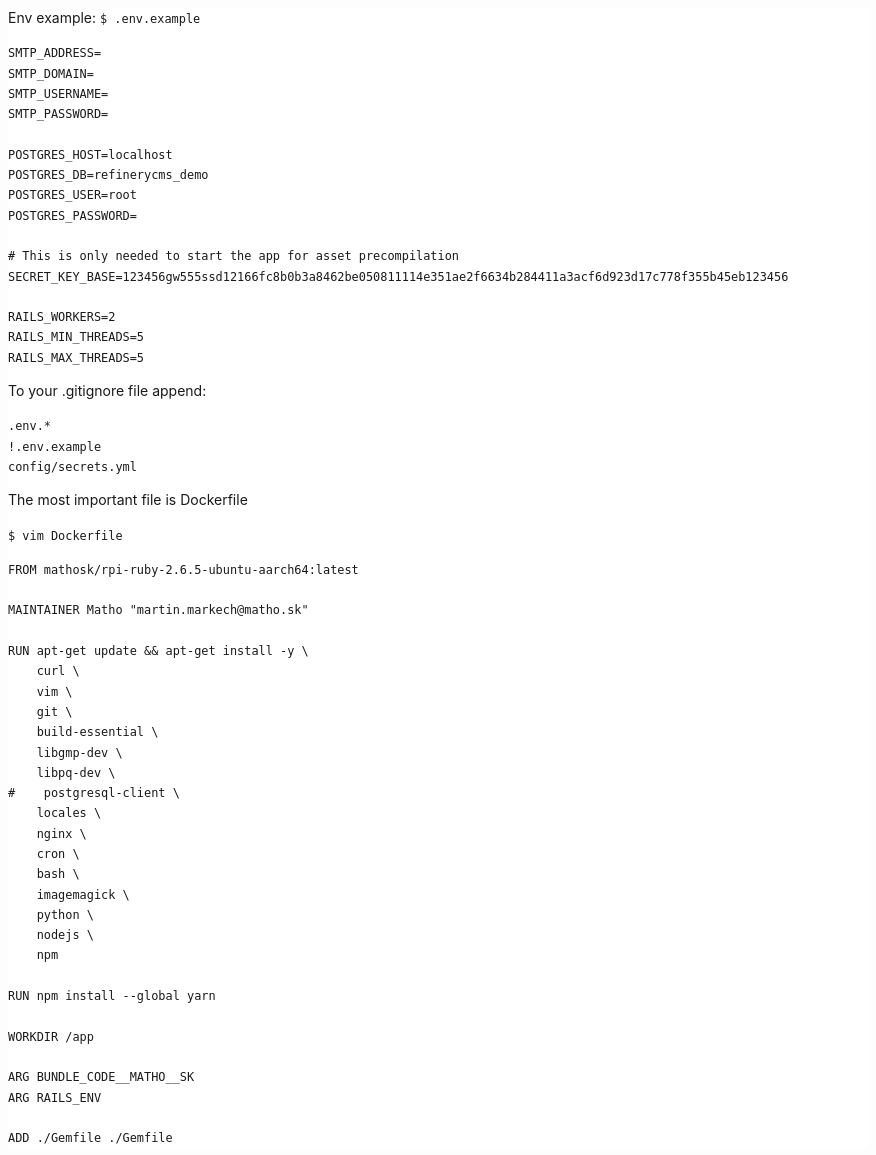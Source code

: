 ```
```

Env example:
`$ .env.example`

```
SMTP_ADDRESS=
SMTP_DOMAIN=
SMTP_USERNAME=
SMTP_PASSWORD=

POSTGRES_HOST=localhost
POSTGRES_DB=refinerycms_demo
POSTGRES_USER=root
POSTGRES_PASSWORD=

# This is only needed to start the app for asset precompilation
SECRET_KEY_BASE=123456gw555ssd12166fc8b0b3a8462be050811114e351ae2f6634b284411a3acf6d923d17c778f355b45eb123456

RAILS_WORKERS=2
RAILS_MIN_THREADS=5
RAILS_MAX_THREADS=5
```

To your .gitignore file append:

```
.env.*
!.env.example
config/secrets.yml
```

The most important file is Dockerfile

`$ vim Dockerfile`

```
FROM mathosk/rpi-ruby-2.6.5-ubuntu-aarch64:latest

MAINTAINER Matho "martin.markech@matho.sk"

RUN apt-get update && apt-get install -y \
    curl \
    vim \
    git \
    build-essential \
    libgmp-dev \
    libpq-dev \
#    postgresql-client \
    locales \
    nginx \
    cron \
    bash \
    imagemagick \
    python \
    nodejs \
    npm

RUN npm install --global yarn

WORKDIR /app

ARG BUNDLE_CODE__MATHO__SK
ARG RAILS_ENV

ADD ./Gemfile ./Gemfile
```